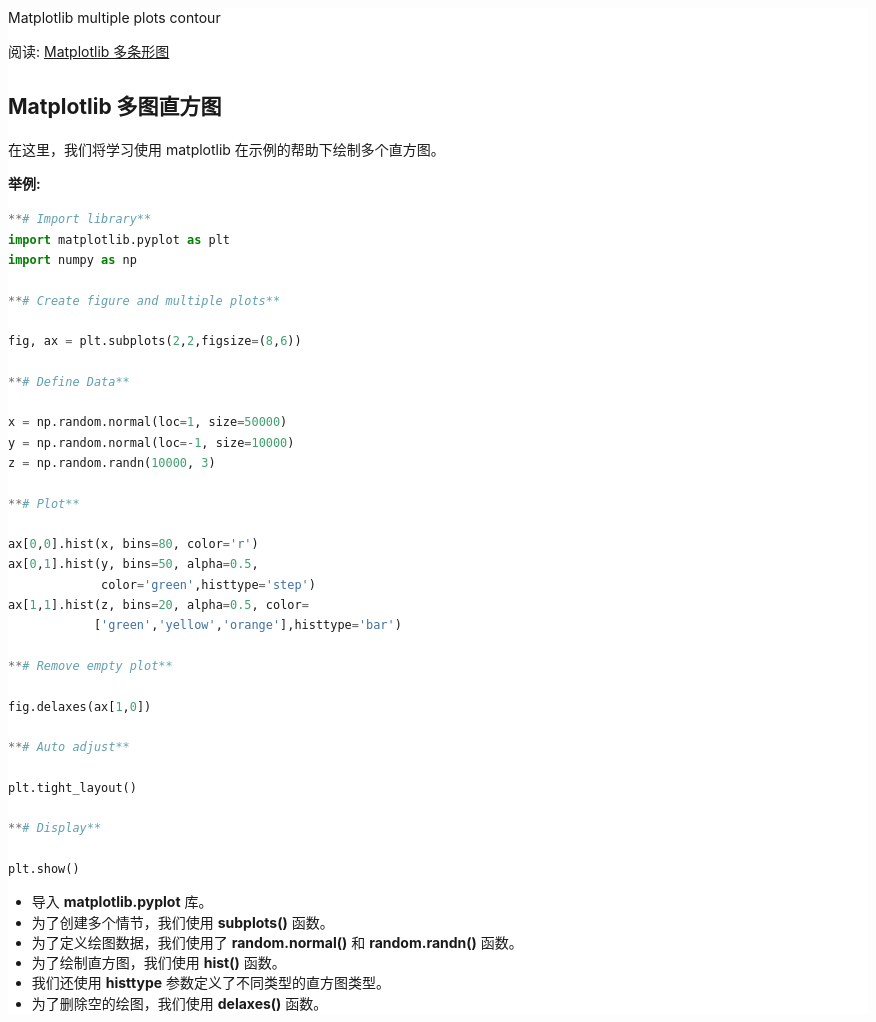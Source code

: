 Matplotlib multiple plots contour

阅读: [Matplotlib 多条形图](https://pythonguides.com/matplotlib-multiple-bar-chart/)

## Matplotlib 多图直方图

在这里，我们将学习使用 matplotlib 在示例的帮助下绘制多个直方图。

**举例:**

```py
**# Import library** 
import matplotlib.pyplot as plt
import numpy as np

**# Create figure and multiple plots**

fig, ax = plt.subplots(2,2,figsize=(8,6))

**# Define Data**

x = np.random.normal(loc=1, size=50000)
y = np.random.normal(loc=-1, size=10000)
z = np.random.randn(10000, 3)

**# Plot**

ax[0,0].hist(x, bins=80, color='r')
ax[0,1].hist(y, bins=50, alpha=0.5, 
             color='green',histtype='step')
ax[1,1].hist(z, bins=20, alpha=0.5, color=
            ['green','yellow','orange'],histtype='bar')

**# Remove empty plot**

fig.delaxes(ax[1,0])

**# Auto adjust**

plt.tight_layout()

**# Display**

plt.show()
```

*   导入 **matplotlib.pyplot** 库。
*   为了创建多个情节，我们使用 **subplots()** 函数。
*   为了定义绘图数据，我们使用了 **random.normal()** 和 **random.randn()** 函数。
*   为了绘制直方图，我们使用 **hist()** 函数。
*   我们还使用 **histtype** 参数定义了不同类型的直方图类型。
*   为了删除空的绘图，我们使用 **delaxes()** 函数。
